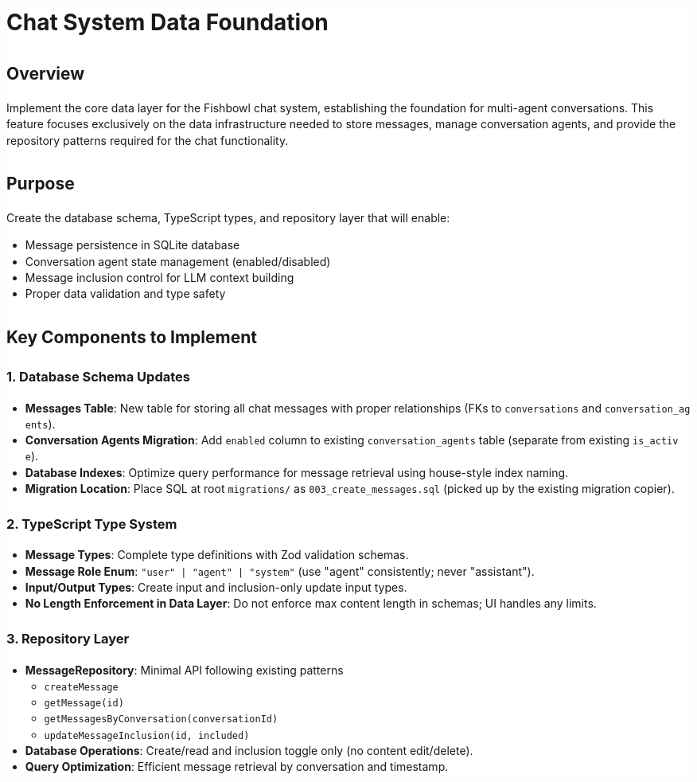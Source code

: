 

# Chat System Data Foundation

## Overview

Implement the core data layer for the Fishbowl chat system, establishing the foundation for multi-agent conversations. This feature focuses exclusively on the data infrastructure needed to store messages, manage conversation agents, and provide the repository patterns required for the chat functionality.

## Purpose

Create the database schema, TypeScript types, and repository layer that will enable:

- Message persistence in SQLite database
- Conversation agent state management (enabled/disabled)
- Message inclusion control for LLM context building
- Proper data validation and type safety

## Key Components to Implement

### 1. Database Schema Updates

- **Messages Table**: New table for storing all chat messages with proper relationships (FKs to `conversations` and `conversation_agents`).
- **Conversation Agents Migration**: Add `enabled` column to existing `conversation_agents` table (separate from existing `is_active`).
- **Database Indexes**: Optimize query performance for message retrieval using house-style index naming.
- **Migration Location**: Place SQL at root `migrations/` as `003_create_messages.sql` (picked up by the existing migration copier).

### 2. TypeScript Type System

- **Message Types**: Complete type definitions with Zod validation schemas.
- **Message Role Enum**: `"user" | "agent" | "system"` (use "agent" consistently; never "assistant").
- **Input/Output Types**: Create input and inclusion-only update input types.
- **No Length Enforcement in Data Layer**: Do not enforce max content length in schemas; UI handles any limits.

### 3. Repository Layer

- **MessageRepository**: Minimal API following existing patterns
  - `createMessage`
  - `getMessage(id)`
  - `getMessagesByConversation(conversationId)`
  - `updateMessageInclusion(id, included)`
- **Database Operations**: Create/read and inclusion toggle only (no content edit/delete).
- **Query Optimization**: Efficient message retrieval by conversation and timestamp.
